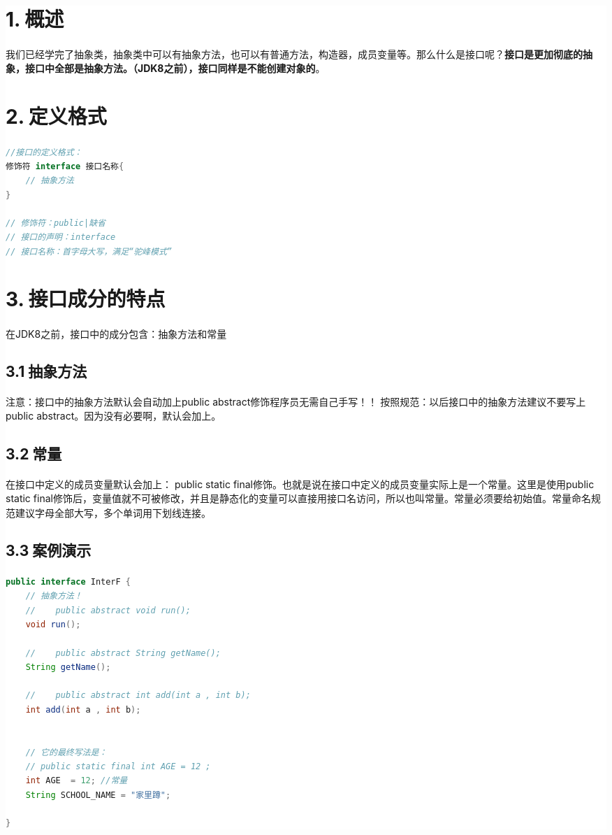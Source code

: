 # 1. 概述

我们已经学完了抽象类，抽象类中可以有抽象方法，也可以有普通方法，构造器，成员变量等。那么什么是接口呢？**接口是更加彻底的抽象，接口中全部是抽象方法。（JDK8之前），接口同样是不能创建对象的**。

# 2. 定义格式

```java
//接口的定义格式：
修饰符 interface 接口名称{
    // 抽象方法
}

// 修饰符：public|缺省
// 接口的声明：interface
// 接口名称：首字母大写，满足“驼峰模式”
```

# 3. 接口成分的特点

 在JDK8之前，接口中的成分包含：抽象方法和常量

## 3.1 抽象方法

 注意：接口中的抽象方法默认会自动加上public abstract修饰程序员无需自己手写！！
 按照规范：以后接口中的抽象方法建议不要写上public abstract。因为没有必要啊，默认会加上。

## 3.2 常量

在接口中定义的成员变量默认会加上： public static final修饰。也就是说在接口中定义的成员变量实际上是一个常量。这里是使用public static final修饰后，变量值就不可被修改，并且是静态化的变量可以直接用接口名访问，所以也叫常量。常量必须要给初始值。常量命名规范建议字母全部大写，多个单词用下划线连接。

## 3.3 案例演示

```java
public interface InterF {
    // 抽象方法！
    //    public abstract void run();
    void run();

    //    public abstract String getName();
    String getName();

    //    public abstract int add(int a , int b);
    int add(int a , int b);


    // 它的最终写法是：
    // public static final int AGE = 12 ;
    int AGE  = 12; //常量
    String SCHOOL_NAME = "家里蹲";

}
```
